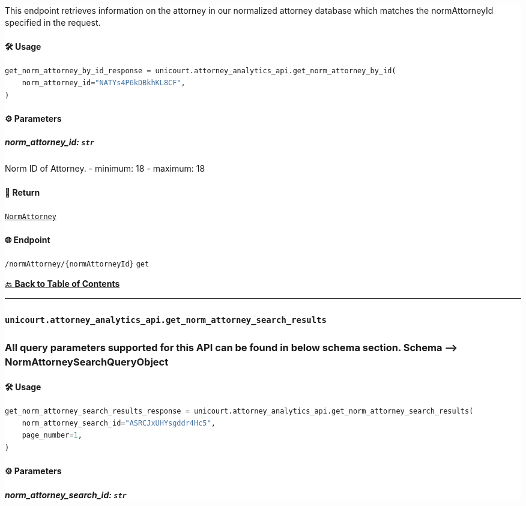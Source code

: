 This endpoint retrieves information on the attorney in our normalized attorney database which matches the normAttorneyId specified in the request.

#### 🛠️ Usage<a id="🛠️-usage"></a>

```python
get_norm_attorney_by_id_response = unicourt.attorney_analytics_api.get_norm_attorney_by_id(
    norm_attorney_id="NATYs4P6kDBkhKL8CF",
)
```

#### ⚙️ Parameters<a id="⚙️-parameters"></a>

##### norm_attorney_id: `str`<a id="norm_attorney_id-str"></a>

Norm ID of Attorney.    - minimum: 18   - maximum: 18 

#### 🔄 Return<a id="🔄-return"></a>

[`NormAttorney`](./unicourt_python_sdk/pydantic/norm_attorney.py)

#### 🌐 Endpoint<a id="🌐-endpoint"></a>

`/normAttorney/{normAttorneyId}` `get`

[🔙 **Back to Table of Contents**](#table-of-contents)

---

### `unicourt.attorney_analytics_api.get_norm_attorney_search_results`<a id="unicourtattorney_analytics_apiget_norm_attorney_search_results"></a>

### All query parameters supported for this API can be found in below schema section. Schema --> NormAttorneySearchQueryObject<a id="all-query-parameters-supported-for-this-api-can-be-found-in-below-schema-section-schema----normattorneysearchqueryobject"></a>


#### 🛠️ Usage<a id="🛠️-usage"></a>

```python
get_norm_attorney_search_results_response = unicourt.attorney_analytics_api.get_norm_attorney_search_results(
    norm_attorney_search_id="ASRCJxUHYsgddr4Hc5",
    page_number=1,
)
```

#### ⚙️ Parameters<a id="⚙️-parameters"></a>

##### norm_attorney_search_id: `str`<a id="norm_attorney_search_id-str"></a>
